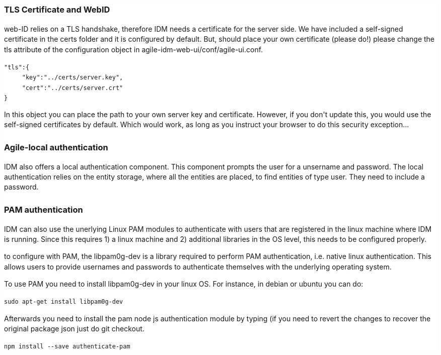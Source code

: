 ```
```

### TLS Certificate and WebID

web-ID relies on a TLS handshake, therefore IDM needs a certificate for the server side. We have included a self-signed certificate in the certs folder and it is configured by default. But, should place your own certificate (please do!) please change the tls attribute of the configuration object in agile-idm-web-ui/conf/agile-ui.conf.

```
"tls":{
     "key":"../certs/server.key",
     "cert":"../certs/server.crt"
}
```
In this object you can place the path to your own server key and certificate.  However, if you don't update this, you would use the self-signed certificates by default. Which would work, as long as you instruct your browser to do this security exception...


### Agile-local authentication

IDM also offers a local authentication component. This component prompts the user for a unsername and password. The local authentication relies on the entity storage, where all the entities are placed, to find entities of type user. They need to include a password.

### PAM authentication

IDM can also use the unerlying Linux PAM modules to authenticate with users that are registered in the linux machine where IDM is running. Since this requires 1) a linux machine and 2) additional libraries in the OS level, this needs to be configured properly.

to configure with PAM, the libpam0g-dev is a library required to perform PAM authentication, i.e. native linux authentication. This allows users to provide usernames and passwords to authenticate themselves with the underlying operating system.

To use PAM you need to install libpam0g-dev in your linux OS. For instance, in debian or ubuntu you can do:

```
sudo apt-get install libpam0g-dev
```

Afterwards you need to  install the pam node js authentication module by typing (if you need to revert the changes to recover the original package json just do git checkout.

```
npm install --save authenticate-pam
```
